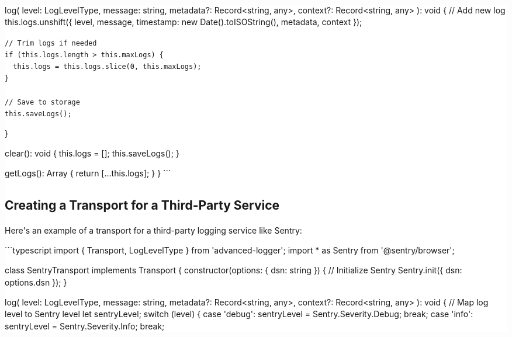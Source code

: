 log(
level: LogLevelType,
message: string,
metadata?: Record<string, any>,
context?: Record<string, any>
): void {
// Add new log
this.logs.unshift({
level,
message,
timestamp: new Date().toISOString(),
metadata,
context
});

    // Trim logs if needed
    if (this.logs.length > this.maxLogs) {
      this.logs = this.logs.slice(0, this.maxLogs);
    }

    // Save to storage
    this.saveLogs();

}

clear(): void {
this.logs = [];
this.saveLogs();
}

getLogs(): Array<any> {
return [...this.logs];
}
}
\`\`\`

## Creating a Transport for a Third-Party Service

Here's an example of a transport for a third-party logging service like Sentry:

\`\`\`typescript
import { Transport, LogLevelType } from 'advanced-logger';
import \* as Sentry from '@sentry/browser';

class SentryTransport implements Transport {
constructor(options: { dsn: string }) {
// Initialize Sentry
Sentry.init({
dsn: options.dsn
});
}

log(
level: LogLevelType,
message: string,
metadata?: Record<string, any>,
context?: Record<string, any>
): void {
// Map log level to Sentry level
let sentryLevel;
switch (level) {
case 'debug':
sentryLevel = Sentry.Severity.Debug;
break;
case 'info':
sentryLevel = Sentry.Severity.Info;
break;